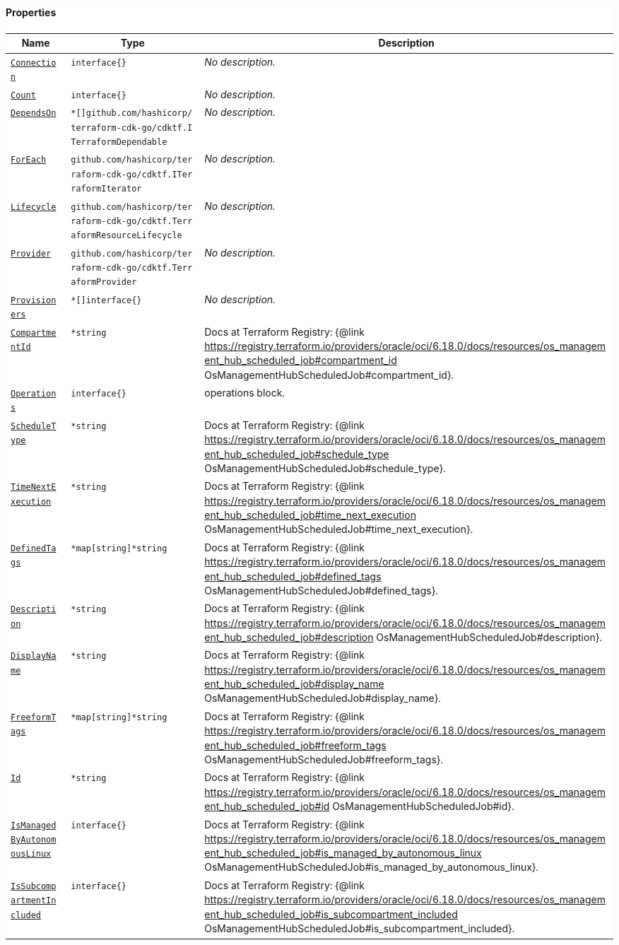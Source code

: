 #### Properties <a name="Properties" id="Properties"></a>

| **Name** | **Type** | **Description** |
| --- | --- | --- |
| <code><a href="#rhizo-co-terraform-provider-oci.osManagementHubScheduledJob.OsManagementHubScheduledJobConfig.property.connection">Connection</a></code> | <code>interface{}</code> | *No description.* |
| <code><a href="#rhizo-co-terraform-provider-oci.osManagementHubScheduledJob.OsManagementHubScheduledJobConfig.property.count">Count</a></code> | <code>interface{}</code> | *No description.* |
| <code><a href="#rhizo-co-terraform-provider-oci.osManagementHubScheduledJob.OsManagementHubScheduledJobConfig.property.dependsOn">DependsOn</a></code> | <code>*[]github.com/hashicorp/terraform-cdk-go/cdktf.ITerraformDependable</code> | *No description.* |
| <code><a href="#rhizo-co-terraform-provider-oci.osManagementHubScheduledJob.OsManagementHubScheduledJobConfig.property.forEach">ForEach</a></code> | <code>github.com/hashicorp/terraform-cdk-go/cdktf.ITerraformIterator</code> | *No description.* |
| <code><a href="#rhizo-co-terraform-provider-oci.osManagementHubScheduledJob.OsManagementHubScheduledJobConfig.property.lifecycle">Lifecycle</a></code> | <code>github.com/hashicorp/terraform-cdk-go/cdktf.TerraformResourceLifecycle</code> | *No description.* |
| <code><a href="#rhizo-co-terraform-provider-oci.osManagementHubScheduledJob.OsManagementHubScheduledJobConfig.property.provider">Provider</a></code> | <code>github.com/hashicorp/terraform-cdk-go/cdktf.TerraformProvider</code> | *No description.* |
| <code><a href="#rhizo-co-terraform-provider-oci.osManagementHubScheduledJob.OsManagementHubScheduledJobConfig.property.provisioners">Provisioners</a></code> | <code>*[]interface{}</code> | *No description.* |
| <code><a href="#rhizo-co-terraform-provider-oci.osManagementHubScheduledJob.OsManagementHubScheduledJobConfig.property.compartmentId">CompartmentId</a></code> | <code>*string</code> | Docs at Terraform Registry: {@link https://registry.terraform.io/providers/oracle/oci/6.18.0/docs/resources/os_management_hub_scheduled_job#compartment_id OsManagementHubScheduledJob#compartment_id}. |
| <code><a href="#rhizo-co-terraform-provider-oci.osManagementHubScheduledJob.OsManagementHubScheduledJobConfig.property.operations">Operations</a></code> | <code>interface{}</code> | operations block. |
| <code><a href="#rhizo-co-terraform-provider-oci.osManagementHubScheduledJob.OsManagementHubScheduledJobConfig.property.scheduleType">ScheduleType</a></code> | <code>*string</code> | Docs at Terraform Registry: {@link https://registry.terraform.io/providers/oracle/oci/6.18.0/docs/resources/os_management_hub_scheduled_job#schedule_type OsManagementHubScheduledJob#schedule_type}. |
| <code><a href="#rhizo-co-terraform-provider-oci.osManagementHubScheduledJob.OsManagementHubScheduledJobConfig.property.timeNextExecution">TimeNextExecution</a></code> | <code>*string</code> | Docs at Terraform Registry: {@link https://registry.terraform.io/providers/oracle/oci/6.18.0/docs/resources/os_management_hub_scheduled_job#time_next_execution OsManagementHubScheduledJob#time_next_execution}. |
| <code><a href="#rhizo-co-terraform-provider-oci.osManagementHubScheduledJob.OsManagementHubScheduledJobConfig.property.definedTags">DefinedTags</a></code> | <code>*map[string]*string</code> | Docs at Terraform Registry: {@link https://registry.terraform.io/providers/oracle/oci/6.18.0/docs/resources/os_management_hub_scheduled_job#defined_tags OsManagementHubScheduledJob#defined_tags}. |
| <code><a href="#rhizo-co-terraform-provider-oci.osManagementHubScheduledJob.OsManagementHubScheduledJobConfig.property.description">Description</a></code> | <code>*string</code> | Docs at Terraform Registry: {@link https://registry.terraform.io/providers/oracle/oci/6.18.0/docs/resources/os_management_hub_scheduled_job#description OsManagementHubScheduledJob#description}. |
| <code><a href="#rhizo-co-terraform-provider-oci.osManagementHubScheduledJob.OsManagementHubScheduledJobConfig.property.displayName">DisplayName</a></code> | <code>*string</code> | Docs at Terraform Registry: {@link https://registry.terraform.io/providers/oracle/oci/6.18.0/docs/resources/os_management_hub_scheduled_job#display_name OsManagementHubScheduledJob#display_name}. |
| <code><a href="#rhizo-co-terraform-provider-oci.osManagementHubScheduledJob.OsManagementHubScheduledJobConfig.property.freeformTags">FreeformTags</a></code> | <code>*map[string]*string</code> | Docs at Terraform Registry: {@link https://registry.terraform.io/providers/oracle/oci/6.18.0/docs/resources/os_management_hub_scheduled_job#freeform_tags OsManagementHubScheduledJob#freeform_tags}. |
| <code><a href="#rhizo-co-terraform-provider-oci.osManagementHubScheduledJob.OsManagementHubScheduledJobConfig.property.id">Id</a></code> | <code>*string</code> | Docs at Terraform Registry: {@link https://registry.terraform.io/providers/oracle/oci/6.18.0/docs/resources/os_management_hub_scheduled_job#id OsManagementHubScheduledJob#id}. |
| <code><a href="#rhizo-co-terraform-provider-oci.osManagementHubScheduledJob.OsManagementHubScheduledJobConfig.property.isManagedByAutonomousLinux">IsManagedByAutonomousLinux</a></code> | <code>interface{}</code> | Docs at Terraform Registry: {@link https://registry.terraform.io/providers/oracle/oci/6.18.0/docs/resources/os_management_hub_scheduled_job#is_managed_by_autonomous_linux OsManagementHubScheduledJob#is_managed_by_autonomous_linux}. |
| <code><a href="#rhizo-co-terraform-provider-oci.osManagementHubScheduledJob.OsManagementHubScheduledJobConfig.property.isSubcompartmentIncluded">IsSubcompartmentIncluded</a></code> | <code>interface{}</code> | Docs at Terraform Registry: {@link https://registry.terraform.io/providers/oracle/oci/6.18.0/docs/resources/os_management_hub_scheduled_job#is_subcompartment_included OsManagementHubScheduledJob#is_subcompartment_included}. |